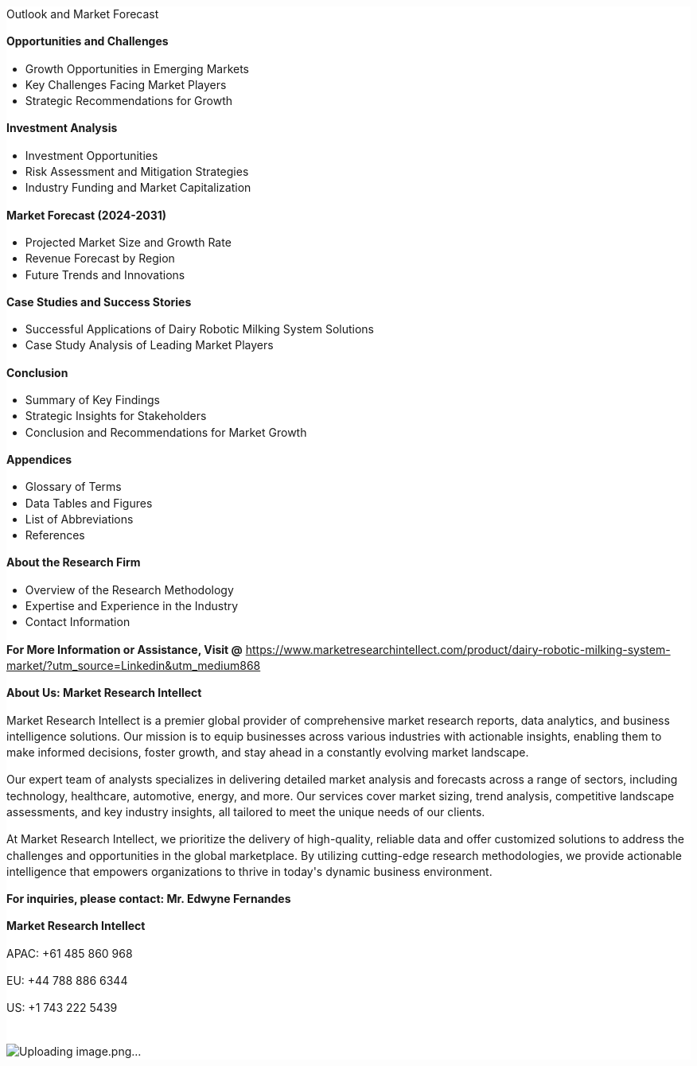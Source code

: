 Outlook and Market Forecast</li></ul><p><strong>Opportunities and Challenges</strong></p><ul><li>Growth Opportunities in Emerging Markets</li><li>Key Challenges Facing Market Players</li><li>Strategic Recommendations for Growth</li></ul><p><strong>Investment Analysis</strong></p><ul><li>Investment Opportunities</li><li>Risk Assessment and Mitigation Strategies</li><li>Industry Funding and Market Capitalization</li></ul><p><strong>Market Forecast (2024-2031)</strong></p><ul><li>Projected Market Size and Growth Rate</li><li>Revenue Forecast by Region</li><li>Future Trends and Innovations</li></ul><p><strong>Case Studies and Success Stories</strong></p><ul><li>Successful Applications of Dairy Robotic Milking System Solutions</li><li>Case Study Analysis of Leading Market Players</li></ul><p><strong>Conclusion</strong></p><ul><li>Summary of Key Findings</li><li>Strategic Insights for Stakeholders</li><li>Conclusion and Recommendations for Market Growth</li></ul><p><strong>Appendices</strong></p><ul><li>Glossary of Terms</li><li>Data Tables and Figures</li><li>List of Abbreviations</li><li>References</li></ul><p><strong>About the Research Firm</strong></p><ul><li>Overview of the Research Methodology</li><li>Expertise and Experience in the Industry</li><li>Contact Information</li></ul></div><div class="article-main__content" data-test-id="publishing-text-block"><p><span class="font-[700]"><strong>For More Information or Assistance, Visit @</strong>&nbsp;<a href="https://www.marketresearchintellect.com/product/dairy-robotic-milking-system-market/?utm_source=Linkedin&utm_medium868">https://www.marketresearchintellect.com/product/dairy-robotic-milking-system-market/?utm_source=Linkedin&utm_medium868</a></span></p><p><strong>About Us: Market Research Intellect</strong></p><p>Market Research Intellect is a premier global provider of comprehensive market research reports, data analytics, and business intelligence solutions. Our mission is to equip businesses across various industries with actionable insights, enabling them to make informed decisions, foster growth, and stay ahead in a constantly evolving market landscape.</p><p>Our expert team of analysts specializes in delivering detailed market analysis and forecasts across a range of sectors, including technology, healthcare, automotive, energy, and more. Our services cover market sizing, trend analysis, competitive landscape assessments, and key industry insights, all tailored to meet the unique needs of our clients.</p><p>At Market Research Intellect, we prioritize the delivery of high-quality, reliable data and offer customized solutions to address the challenges and opportunities in the global marketplace. By utilizing cutting-edge research methodologies, we provide actionable intelligence that empowers organizations to thrive in today's dynamic business environment.</p><p><strong>For inquiries, please contact: Mr. Edwyne Fernandes</strong></p><p><strong>Market Research Intellect</strong></p><p>APAC: +61 485 860 968</p><p>EU: +44 788 886 6344</p><p>US: +1 743 222 5439</p></div><div class="article-main__content" data-test-id="publishing-text-block">&nbsp;</div>
![Uploading image.png…]()
